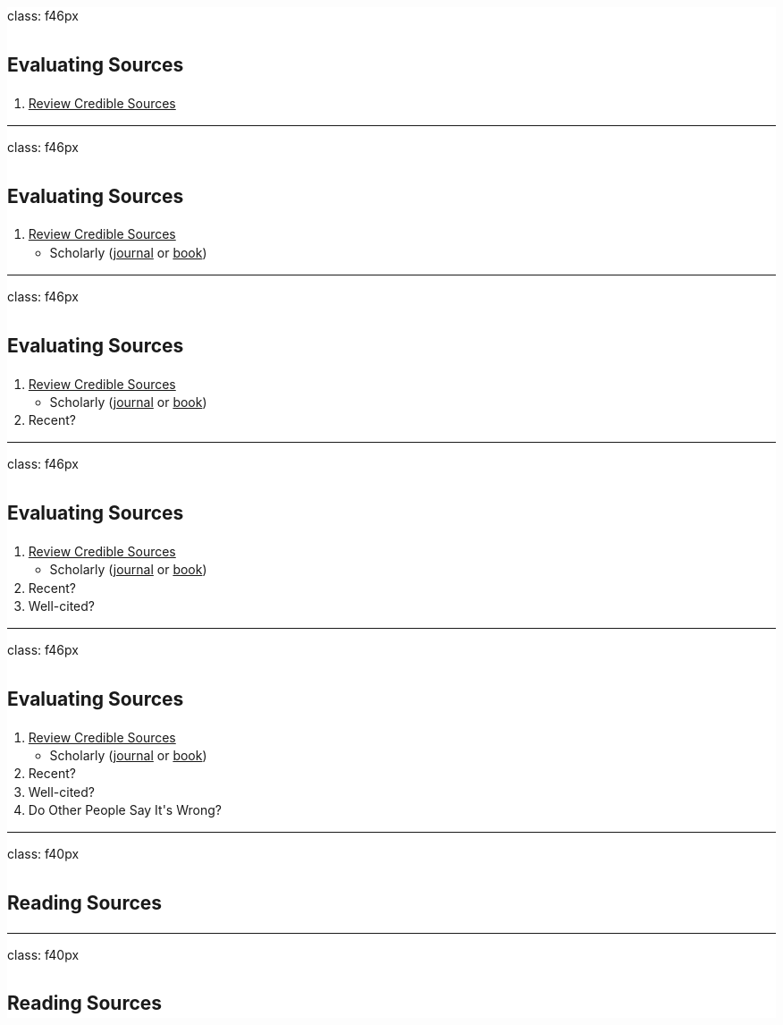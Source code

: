 class: f46px
## Evaluating Sources

1. [Review Credible Sources](http://flinders.libguides.com/evaluate)
---
class: f46px
## Evaluating Sources

1. [Review Credible Sources](http://flinders.libguides.com/evaluate)
	* Scholarly ([journal](https://www.elsevier.com/reviewers/what-is-peer-review) or [book](http://www.aupresses.org/aaup-members/membership-list))
---
class: f46px
## Evaluating Sources

1. [Review Credible Sources](http://flinders.libguides.com/evaluate)
	* Scholarly ([journal](https://www.elsevier.com/reviewers/what-is-peer-review) or [book](http://www.aupresses.org/aaup-members/membership-list))
1. Recent?
---
class: f46px
## Evaluating Sources

1. [Review Credible Sources](http://flinders.libguides.com/evaluate)
	* Scholarly ([journal](https://www.elsevier.com/reviewers/what-is-peer-review) or [book](http://www.aupresses.org/aaup-members/membership-list))
1. Recent?
1. Well-cited?
---
class: f46px
## Evaluating Sources

1. [Review Credible Sources](http://flinders.libguides.com/evaluate)
	* Scholarly ([journal](https://www.elsevier.com/reviewers/what-is-peer-review) or [book](http://www.aupresses.org/aaup-members/membership-list))
1. Recent?
1. Well-cited?
1. Do Other People Say It's Wrong?
---
class: f40px
## Reading Sources

---
class: f40px
## Reading Sources
